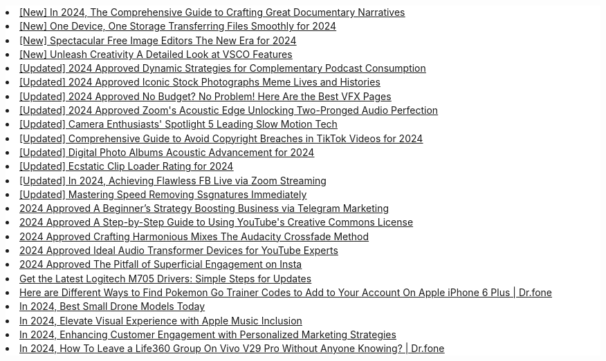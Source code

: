 <li><a href="https://article-helps.techidaily.com/new-in-2024-the-comprehensive-guide-to-crafting-great-documentary-narratives/"><u>[New] In 2024, The Comprehensive Guide to Crafting Great Documentary Narratives</u></a></li>
<li><a href="https://article-helps.techidaily.com/new-one-device-one-storage-transferring-files-smoothly-for-2024/"><u>[New] One Device, One Storage  Transferring Files Smoothly for 2024</u></a></li>
<li><a href="https://article-helps.techidaily.com/new-spectacular-free-image-editors-the-new-era-for-2024/"><u>[New] Spectacular Free Image Editors  The New Era for 2024</u></a></li>
<li><a href="https://article-helps.techidaily.com/new-unleash-creativity-a-detailed-look-at-vsco-features/"><u>[New] Unleash Creativity  A Detailed Look at VSCO Features</u></a></li>
<li><a href="https://article-helps.techidaily.com/updated-2024-approved-dynamic-strategies-for-complementary-podcast-consumption/"><u>[Updated] 2024 Approved  Dynamic Strategies for Complementary Podcast Consumption</u></a></li>
<li><a href="https://article-helps.techidaily.com/updated-2024-approved-iconic-stock-photographs-meme-lives-and-histories/"><u>[Updated] 2024 Approved  Iconic Stock Photographs  Meme Lives and Histories</u></a></li>
<li><a href="https://article-helps.techidaily.com/updated-2024-approved-no-budget-no-problem-here-are-the-best-vfx-pages/"><u>[Updated] 2024 Approved  No Budget? No Problem! Here Are the Best VFX Pages</u></a></li>
<li><a href="https://screen-recording.techidaily.com/updated-2024-approved-zooms-acoustic-edge-unlocking-two-pronged-audio-perfection/"><u>[Updated] 2024 Approved  Zoom's Acoustic Edge  Unlocking Two-Pronged Audio Perfection</u></a></li>
<li><a href="https://article-helps.techidaily.com/updated-camera-enthusiasts-spotlight-5-leading-slow-motion-tech/"><u>[Updated] Camera Enthusiasts' Spotlight  5 Leading Slow Motion Tech</u></a></li>
<li><a href="https://tiktok-videos.techidaily.com/updated-comprehensive-guide-to-avoid-copyright-breaches-in-tiktok-videos-for-2024/"><u>[Updated] Comprehensive Guide to Avoid Copyright Breaches in TikTok Videos for 2024</u></a></li>
<li><a href="https://article-helps.techidaily.com/updated-digital-photo-albums-acoustic-advancement-for-2024/"><u>[Updated] Digital Photo Albums  Acoustic Advancement for 2024</u></a></li>
<li><a href="https://article-helps.techidaily.com/updated-ecstatic-clip-loader-rating-for-2024/"><u>[Updated] Ecstatic Clip Loader Rating for 2024</u></a></li>
<li><a href="https://article-helps.techidaily.com/updated-in-2024-achieving-flawless-fb-live-via-zoom-streaming/"><u>[Updated] In 2024, Achieving Flawless FB Live via Zoom Streaming</u></a></li>
<li><a href="https://article-helps.techidaily.com/updated-mastering-speed-removing-ssgnatures-immediately/"><u>[Updated] Mastering Speed  Removing Ssgnatures Immediately</u></a></li>
<li><a href="https://fox-glue.techidaily.com/2024-approved-a-beginners-strategy-boosting-business-via-telegram-marketing/"><u>2024 Approved  A Beginner’s Strategy  Boosting Business via Telegram Marketing</u></a></li>
<li><a href="https://youtube-video-recordings.techidaily.com/2024-approved-a-step-by-step-guide-to-using-youtubes-creative-commons-license/"><u>2024 Approved  A Step-by-Step Guide to Using YouTube's Creative Commons License</u></a></li>
<li><a href="https://extra-information.techidaily.com/2024-approved-crafting-harmonious-mixes-the-audacity-crossfade-method/"><u>2024 Approved  Crafting Harmonious Mixes  The Audacity Crossfade Method</u></a></li>
<li><a href="https://youtube-stream.techidaily.com/2024-approved-ideal-audio-transformer-devices-for-youtube-experts/"><u>2024 Approved  Ideal Audio Transformer Devices for YouTube Experts</u></a></li>
<li><a href="https://instagram-videos.techidaily.com/2024-approved-the-pitfall-of-superficial-engagement-on-insta/"><u>2024 Approved  The Pitfall of Superficial Engagement on Insta</u></a></li>
<li><a href="https://win-dash.techidaily.com/get-the-latest-logitech-m705-drivers-simple-steps-for-updates/"><u>Get the Latest Logitech M705 Drivers: Simple Steps for Updates</u></a></li>
<li><a href="https://ios-pokemon-go.techidaily.com/here-are-different-ways-to-find-pokemon-go-trainer-codes-to-add-to-your-account-on-apple-iphone-6-plus-drfone-by-drfone-virtual-ios/"><u>Here are Different Ways to Find Pokemon Go Trainer Codes to Add to Your Account On Apple iPhone 6 Plus | Dr.fone</u></a></li>
<li><a href="https://article-helps.techidaily.com/in-2024-best-small-drone-models-today/"><u>In 2024, Best Small Drone Models Today</u></a></li>
<li><a href="https://article-helps.techidaily.com/in-2024-elevate-visual-experience-with-apple-music-inclusion/"><u>In 2024, Elevate Visual Experience with Apple Music Inclusion</u></a></li>
<li><a href="https://article-helps.techidaily.com/in-2024-enhancing-customer-engagement-with-personalized-marketing-strategies/"><u>In 2024, Enhancing Customer Engagement with Personalized Marketing Strategies</u></a></li>
<li><a href="https://location-social.techidaily.com/in-2024-how-to-leave-a-life360-group-on-vivo-v29-pro-without-anyone-knowing-drfone-by-drfone-virtual-android/"><u>In 2024, How To Leave a Life360 Group On Vivo V29 Pro Without Anyone Knowing? | Dr.fone</u></a></li>